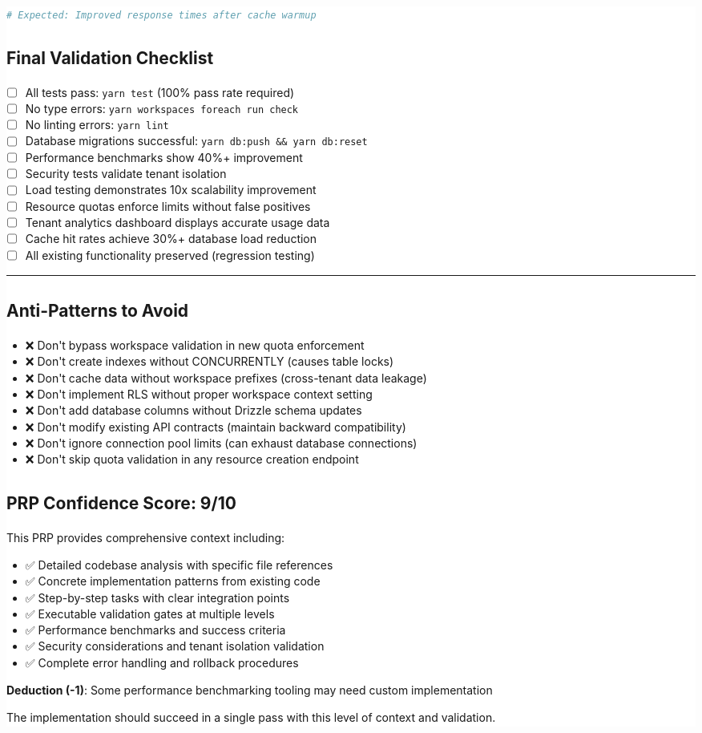 ```bash
# Expected: Improved response times after cache warmup
```

## Final Validation Checklist

- [ ] All tests pass: `yarn test` (100% pass rate required)
- [ ] No type errors: `yarn workspaces foreach run check`
- [ ] No linting errors: `yarn lint`
- [ ] Database migrations successful: `yarn db:push && yarn db:reset`
- [ ] Performance benchmarks show 40%+ improvement
- [ ] Security tests validate tenant isolation
- [ ] Load testing demonstrates 10x scalability improvement
- [ ] Resource quotas enforce limits without false positives
- [ ] Tenant analytics dashboard displays accurate usage data
- [ ] Cache hit rates achieve 30%+ database load reduction
- [ ] All existing functionality preserved (regression testing)

---

## Anti-Patterns to Avoid

- ❌ Don't bypass workspace validation in new quota enforcement
- ❌ Don't create indexes without CONCURRENTLY (causes table locks)
- ❌ Don't cache data without workspace prefixes (cross-tenant data leakage)
- ❌ Don't implement RLS without proper workspace context setting
- ❌ Don't add database columns without Drizzle schema updates
- ❌ Don't modify existing API contracts (maintain backward compatibility)
- ❌ Don't ignore connection pool limits (can exhaust database connections)
- ❌ Don't skip quota validation in any resource creation endpoint

## PRP Confidence Score: 9/10

This PRP provides comprehensive context including:
- ✅ Detailed codebase analysis with specific file references
- ✅ Concrete implementation patterns from existing code
- ✅ Step-by-step tasks with clear integration points
- ✅ Executable validation gates at multiple levels
- ✅ Performance benchmarks and success criteria
- ✅ Security considerations and tenant isolation validation
- ✅ Complete error handling and rollback procedures

**Deduction (-1)**: Some performance benchmarking tooling may need custom implementation

The implementation should succeed in a single pass with this level of context and validation.